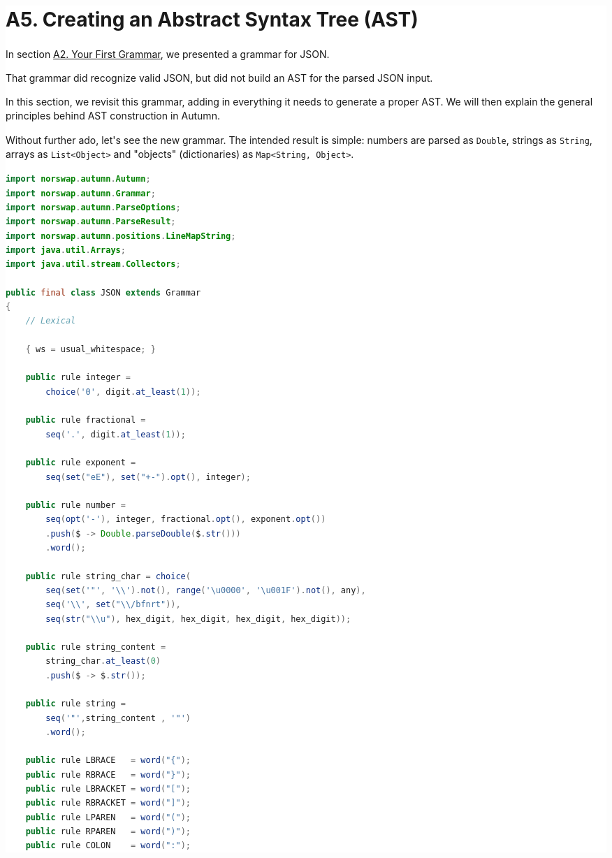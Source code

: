 # A5. Creating an Abstract Syntax Tree (AST)

In section [A2. Your First Grammar], we presented a grammar for JSON.

[A2. Your First Grammar]: A2-first-grammar.md

That grammar did recognize valid JSON, but did not build an AST for the parsed JSON input.

In this section, we revisit this grammar, adding in everything it needs to generate a proper AST.
We will then explain the general principles behind AST construction in Autumn.

Without further ado, let's see the new grammar. The intended result is simple: numbers are parsed as
`Double`, strings as `String`, arrays as `List<Object>` and "objects" (dictionaries) as `Map<String,
Object>`. 

```java
import norswap.autumn.Autumn;
import norswap.autumn.Grammar;
import norswap.autumn.ParseOptions;
import norswap.autumn.ParseResult;
import norswap.autumn.positions.LineMapString;
import java.util.Arrays;
import java.util.stream.Collectors;

public final class JSON extends Grammar
{
    // Lexical

    { ws = usual_whitespace; }

    public rule integer =
        choice('0', digit.at_least(1));

    public rule fractional =
        seq('.', digit.at_least(1));

    public rule exponent =
        seq(set("eE"), set("+-").opt(), integer);

    public rule number =
        seq(opt('-'), integer, fractional.opt(), exponent.opt())
        .push($ -> Double.parseDouble($.str()))
        .word();

    public rule string_char = choice(
        seq(set('"', '\\').not(), range('\u0000', '\u001F').not(), any),
        seq('\\', set("\\/bfnrt")),
        seq(str("\\u"), hex_digit, hex_digit, hex_digit, hex_digit));

    public rule string_content =
        string_char.at_least(0)
        .push($ -> $.str());

    public rule string =
        seq('"',string_content , '"')
        .word();

    public rule LBRACE   = word("{");
    public rule RBRACE   = word("}");
    public rule LBRACKET = word("[");
    public rule RBRACKET = word("]");
    public rule LPAREN   = word("(");
    public rule RPAREN   = word(")");
    public rule COLON    = word(":");
```

[`Parse#stack`]: https://javadoc.io/doc/com.norswap/autumn/latest/norswap/autumn/Parse.html#stack
[`Parse`]: https://javadoc.io/doc/com.norswap/autumn/latest/norswap/autumn/Parse.html
[`Collectors.toMap`]: https://docs.oracle.com/javase/8/docs/api/java/util/stream/Collectors.html#toMap-java.util.function.Function-java.util.function.Function-
[`StackAction`]: https://javadoc.io/doc/com.norswap/autumn/latest/norswap/autumn/actions/StackAction.html
[`StackPush`]: https://javadoc.io/doc/com.norswap/autumn/latest/norswap/autumn/actions/StackPush.html
[`ActionContext`]: https://javadoc.io/doc/com.norswap/autumn/latest/norswap/autumn/actions/ActionContext.html
[`Grammar`]: https://javadoc.io/doc/com.norswap/autumn/latest/norswap/autumn/Grammar.html
[`Collect`]: https://javadoc.io/doc/com.norswap/autumn/latest/norswap/autumn/parsers/Collect.html
[`rule`]: https://javadoc.io/doc/com.norswap/autumn/latest/norswap/autumn/Grammar.rule.html
[`Span`]: https://javadoc.io/doc/com.norswap/autumn/latest/norswap/autumn/positions/Span.html
[`rule#collect(StackAction, CollectOptions...)`]: https://javadoc.io/doc/com.norswap/autumn/latest/norswap/autumn/Grammar.rule.html#collect-norswap.autumn.actions.StackAction-norswap.autumn.Grammar.CollectOption...-
[`ActionContext#parse`]: https://javadoc.io/doc/com.norswap/autumn/latest/norswap/autumn/actions/ActionContext.html#parse--
[`ActionContext#span`]: https://javadoc.io/doc/com.norswap/autumn/latest/norswap/autumn/actions/ActionContext.html#span--
[`rule#as_val(Object)`]: https://javadoc.io/doc/com.norswap/autumn/latest/norswap/autumn/Grammar.rule.html#as_val-java.lang.Object-
[`rule#as_list(Class<?>, CollectOptions...)`]: https://javadoc.io/doc/com.norswap/autumn/latest/norswap/autumn/Grammar.rule.html#as_list-java.lang.Class-norswap.autumn.Grammar.CollectOption...-
[`rule#or_push_null()`]: https://javadoc.io/doc/com.norswap/autumn/latest/norswap/autumn/Grammar.rule.html#or_push_null--
[`rule#as_bool()`]: https://javadoc.io/doc/com.norswap/autumn/latest/norswap/autumn/Grammar.rule.html#as_bool-- 
[A6]: A6-left-recursion-associativity.md
[collect-options]: #customizing-collect-parsers
[`$list()`]: https://javadoc.io/doc/com.norswap/autumn/latest/norswap/autumn/actions/ActionContext.html#$list--
[`list()`]: https://javadoc.io/doc/com.norswap/autumn/latest/norswap/autumn/actions/ActionContext.html#list--
[`SideEffectingArrayStack`]: https://javadoc.io/doc/com.norswap/autumn/latest/norswap/autumn/SideEffectingArrayStack.html
[*1]: #footnote1 
[this method]: https://github.com/norswap/autumn/blob/ff061e49bb1bf14924d27a543551faf6dfb63b26/src/norswap/lang/java/LexUtils.java#L199-L255
[*2]: #footnote2
[type erasure]: https://en.wikipedia.org/wiki/Type_erasure
[*3]: #footnote3